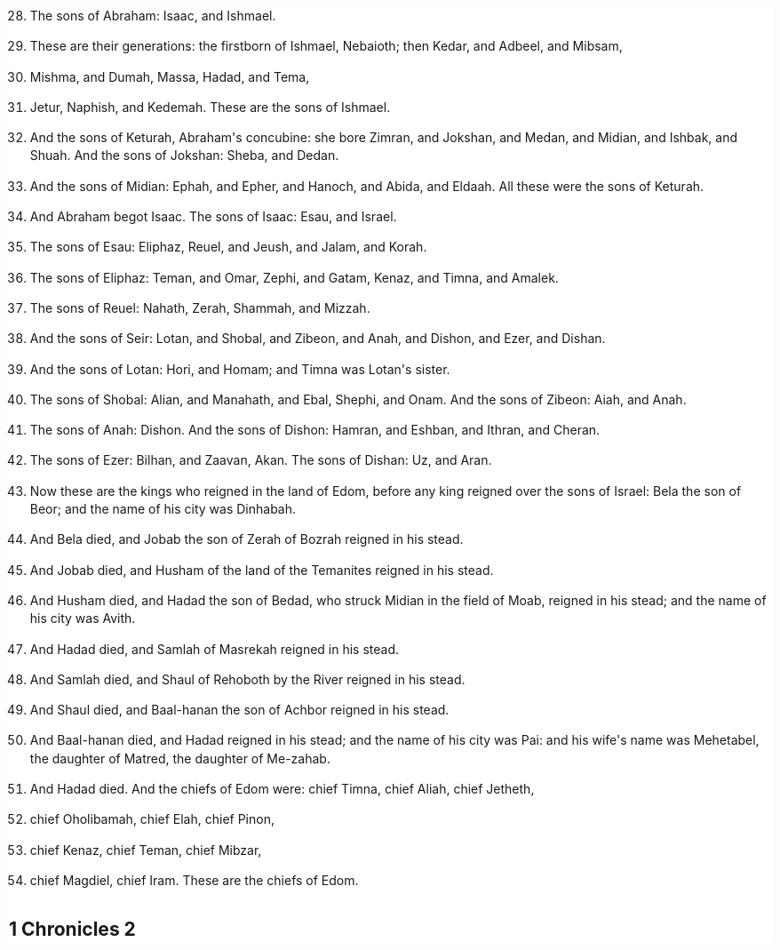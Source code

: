 28. The sons of Abraham: Isaac, and Ishmael.

29. These are their generations: the firstborn of Ishmael, Nebaioth; then Kedar, and Adbeel, and Mibsam,

30. Mishma, and Dumah, Massa, Hadad, and Tema,

31. Jetur, Naphish, and Kedemah. These are the sons of Ishmael.

32. And the sons of Keturah, Abraham's concubine: she bore Zimran, and Jokshan, and Medan, and Midian, and Ishbak, and Shuah. And the sons of Jokshan: Sheba, and Dedan.

33. And the sons of Midian: Ephah, and Epher, and Hanoch, and Abida, and Eldaah. All these were the sons of Keturah.

34. And Abraham begot Isaac. The sons of Isaac: Esau, and Israel.

35. The sons of Esau: Eliphaz, Reuel, and Jeush, and Jalam, and Korah.

36. The sons of Eliphaz: Teman, and Omar, Zephi, and Gatam, Kenaz, and Timna, and Amalek.

37. The sons of Reuel: Nahath, Zerah, Shammah, and Mizzah.

38. And the sons of Seir: Lotan, and Shobal, and Zibeon, and Anah, and Dishon, and Ezer, and Dishan.

39. And the sons of Lotan: Hori, and Homam; and Timna was Lotan's sister.

40. The sons of Shobal: Alian, and Manahath, and Ebal, Shephi, and Onam. And the sons of Zibeon: Aiah, and Anah.

41. The sons of Anah: Dishon. And the sons of Dishon: Hamran, and Eshban, and Ithran, and Cheran.

42. The sons of Ezer: Bilhan, and Zaavan, Akan. The sons of Dishan: Uz, and Aran.

43. Now these are the kings who reigned in the land of Edom, before any king reigned over the sons of Israel: Bela the son of Beor; and the name of his city was Dinhabah.

44. And Bela died, and Jobab the son of Zerah of Bozrah reigned in his stead.

45. And Jobab died, and Husham of the land of the Temanites reigned in his stead.

46. And Husham died, and Hadad the son of Bedad, who struck Midian in the field of Moab, reigned in his stead; and the name of his city was Avith.

47. And Hadad died, and Samlah of Masrekah reigned in his stead.

48. And Samlah died, and Shaul of Rehoboth by the River reigned in his stead.

49. And Shaul died, and Baal-hanan the son of Achbor reigned in his stead.

50. And Baal-hanan died, and Hadad reigned in his stead; and the name of his city was Pai: and his wife's name was Mehetabel, the daughter of Matred, the daughter of Me-zahab.

51. And Hadad died. And the chiefs of Edom were: chief Timna, chief Aliah, chief Jetheth,

52. chief Oholibamah, chief Elah, chief Pinon,

53. chief Kenaz, chief Teman, chief Mibzar,

54. chief Magdiel, chief Iram. These are the chiefs of Edom.

## 1 Chronicles 2
